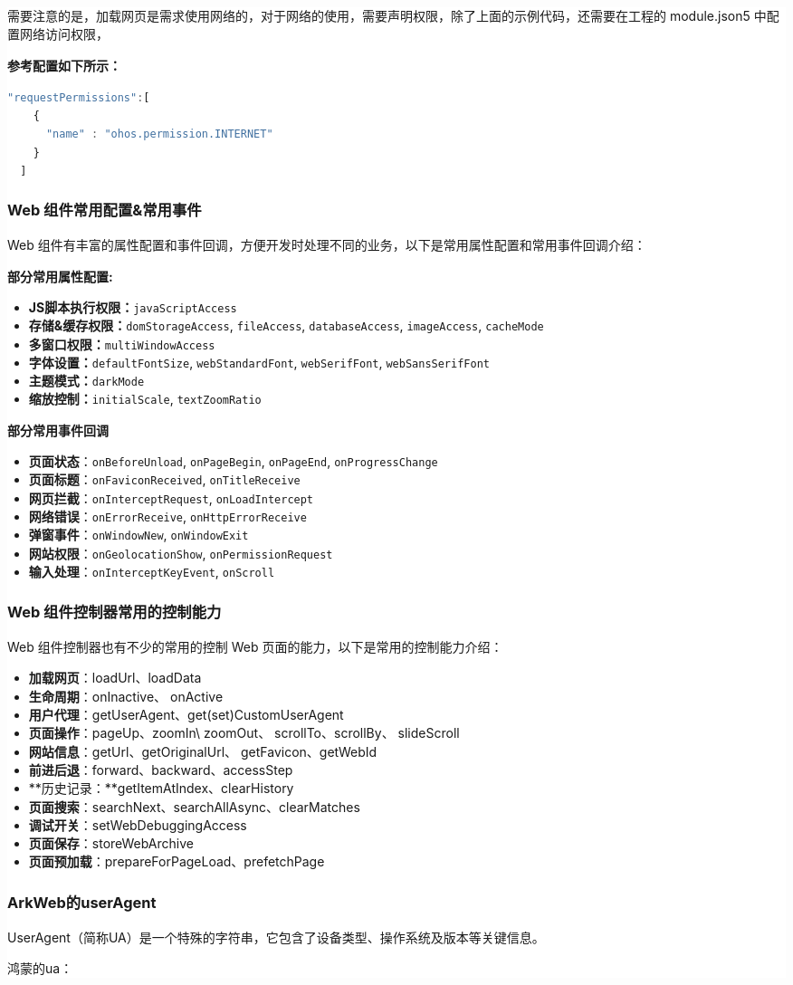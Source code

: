 需要注意的是，加载网页是需求使用网络的，对于网络的使用，需要声明权限，除了上面的示例代码，还需要在工程的 module.json5 中配置网络访问权限，

**参考配置如下所示：**

```jsx
"requestPermissions":[
    {
      "name" : "ohos.permission.INTERNET"
    }
  ]
```

### Web 组件常用配置&常用事件

Web 组件有丰富的属性配置和事件回调，方便开发时处理不同的业务，以下是常用属性配置和常用事件回调介绍：

**部分常用属性配置:**

- **JS脚本执行权限：**`javaScriptAccess`
- **存储&缓存权限：**`domStorageAccess`, `fileAccess`, `databaseAccess`, `imageAccess`, `cacheMode`
- **多窗口权限：**`multiWindowAccess`
- **字体设置：**`defaultFontSize`, `webStandardFont`, `webSerifFont`, `webSansSerifFont`
- **主题模式：**`darkMode`
- **缩放控制：**`initialScale`, `textZoomRatio`

**部分常用事件回调**

- **页面状态**：`onBeforeUnload`, `onPageBegin`, `onPageEnd`, `onProgressChange`
- **页面标题**：`onFaviconReceived`, `onTitleReceive`
- **网页拦截**：`onInterceptRequest`, `onLoadIntercept`
- **网络错误**：`onErrorReceive`, `onHttpErrorReceive`
- **弹窗事件**：`onWindowNew`, `onWindowExit`
- **网站权限**：`onGeolocationShow`, `onPermissionRequest`
- **输入处理**：`onInterceptKeyEvent`, `onScroll`

### Web 组件控制器常用的控制能力

Web 组件控制器也有不少的常用的控制 Web 页面的能力，以下是常用的控制能力介绍：

- **加载网页**：loadUrl、loadData
- **生命周期**：onInactive、 onActive
- **用户代理**：getUserAgent、get(set)CustomUserAgent
- **页面操作**：pageUp、zoomIn\ zoomOut、 scrollTo、scrollBy、 slideScroll
- **网站信息**：getUrl、getOriginalUrl、 getFavicon、getWebId
- **前进后退**：forward、backward、accessStep
- **历史记录：**getItemAtIndex、clearHistory
- **页面搜索**：searchNext、searchAllAsync、clearMatches
- **调试开关**：setWebDebuggingAccess
- **页面保存**：storeWebArchive
- **页面预加载**：prepareForPageLoad、prefetchPage

### ArkWeb的userAgent

UserAgent（简称UA）是一个特殊的字符串，它包含了设备类型、操作系统及版本等关键信息。

鸿蒙的ua：
